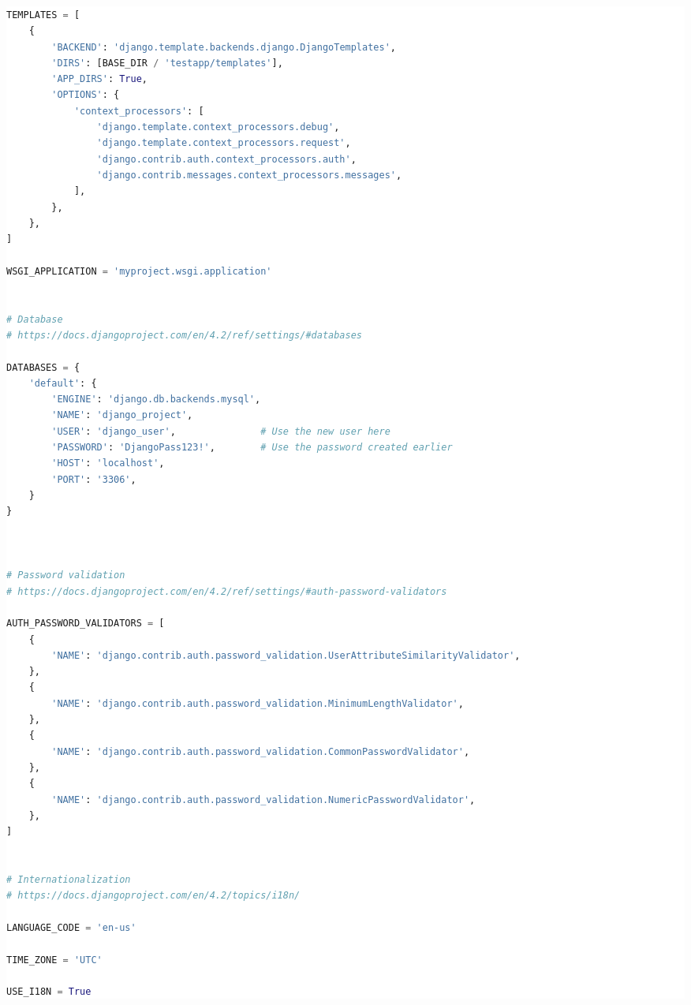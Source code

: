 ```py
TEMPLATES = [
    {
        'BACKEND': 'django.template.backends.django.DjangoTemplates',
        'DIRS': [BASE_DIR / 'testapp/templates'],
        'APP_DIRS': True,
        'OPTIONS': {
            'context_processors': [
                'django.template.context_processors.debug',
                'django.template.context_processors.request',
                'django.contrib.auth.context_processors.auth',
                'django.contrib.messages.context_processors.messages',
            ],
        },
    },
]

WSGI_APPLICATION = 'myproject.wsgi.application'


# Database
# https://docs.djangoproject.com/en/4.2/ref/settings/#databases

DATABASES = {
    'default': {
        'ENGINE': 'django.db.backends.mysql',
        'NAME': 'django_project',
        'USER': 'django_user',               # Use the new user here
        'PASSWORD': 'DjangoPass123!',        # Use the password created earlier
        'HOST': 'localhost',
        'PORT': '3306',
    }
}



# Password validation
# https://docs.djangoproject.com/en/4.2/ref/settings/#auth-password-validators

AUTH_PASSWORD_VALIDATORS = [
    {
        'NAME': 'django.contrib.auth.password_validation.UserAttributeSimilarityValidator',
    },
    {
        'NAME': 'django.contrib.auth.password_validation.MinimumLengthValidator',
    },
    {
        'NAME': 'django.contrib.auth.password_validation.CommonPasswordValidator',
    },
    {
        'NAME': 'django.contrib.auth.password_validation.NumericPasswordValidator',
    },
]


# Internationalization
# https://docs.djangoproject.com/en/4.2/topics/i18n/

LANGUAGE_CODE = 'en-us'

TIME_ZONE = 'UTC'

USE_I18N = True

```